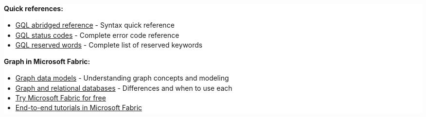 **Quick references:**
- [GQL abridged reference](gql-reference-abridged.md) - Syntax quick reference
- [GQL status codes](gql-reference-status-codes.md) - Complete error code reference  
- [GQL reserved words](gql-reference-reserved-terms.md) - Complete list of reserved keywords

**Graph in Microsoft Fabric:**
- [Graph data models](graph-data-models.md) - Understanding graph concepts and modeling
- [Graph and relational databases](graph-relational-databases.md) - Differences and when to use each
- [Try Microsoft Fabric for free](/fabric/fundamentals/fabric-trial)
- [End-to-end tutorials in Microsoft Fabric](/fabric/fundamentals/end-to-end-tutorials)